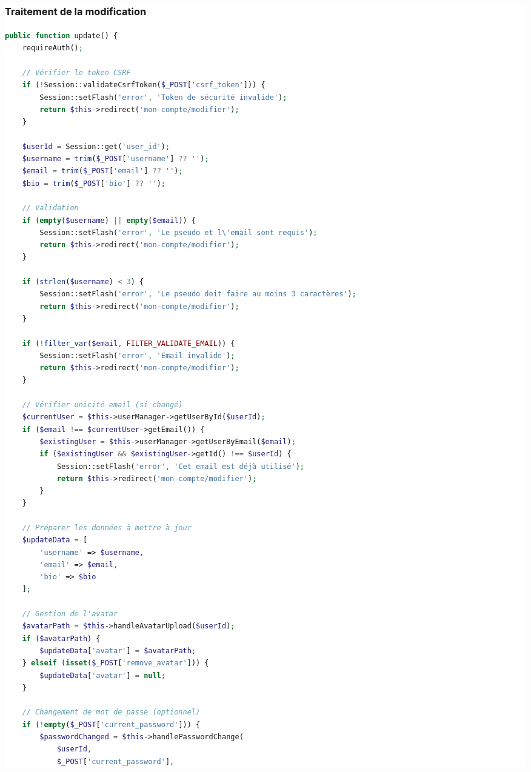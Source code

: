 ### Traitement de la modification

```php
public function update() {
    requireAuth();
    
    // Vérifier le token CSRF
    if (!Session::validateCsrfToken($_POST['csrf_token'])) {
        Session::setFlash('error', 'Token de sécurité invalide');
        return $this->redirect('mon-compte/modifier');
    }
    
    $userId = Session::get('user_id');
    $username = trim($_POST['username'] ?? '');
    $email = trim($_POST['email'] ?? '');
    $bio = trim($_POST['bio'] ?? '');
    
    // Validation
    if (empty($username) || empty($email)) {
        Session::setFlash('error', 'Le pseudo et l\'email sont requis');
        return $this->redirect('mon-compte/modifier');
    }
    
    if (strlen($username) < 3) {
        Session::setFlash('error', 'Le pseudo doit faire au moins 3 caractères');
        return $this->redirect('mon-compte/modifier');
    }
    
    if (!filter_var($email, FILTER_VALIDATE_EMAIL)) {
        Session::setFlash('error', 'Email invalide');
        return $this->redirect('mon-compte/modifier');
    }
    
    // Vérifier unicité email (si changé)
    $currentUser = $this->userManager->getUserById($userId);
    if ($email !== $currentUser->getEmail()) {
        $existingUser = $this->userManager->getUserByEmail($email);
        if ($existingUser && $existingUser->getId() !== $userId) {
            Session::setFlash('error', 'Cet email est déjà utilisé');
            return $this->redirect('mon-compte/modifier');
        }
    }
    
    // Préparer les données à mettre à jour
    $updateData = [
        'username' => $username,
        'email' => $email,
        'bio' => $bio
    ];
    
    // Gestion de l'avatar
    $avatarPath = $this->handleAvatarUpload($userId);
    if ($avatarPath) {
        $updateData['avatar'] = $avatarPath;
    } elseif (isset($_POST['remove_avatar'])) {
        $updateData['avatar'] = null;
    }
    
    // Changement de mot de passe (optionnel)
    if (!empty($_POST['current_password'])) {
        $passwordChanged = $this->handlePasswordChange(
            $userId,
            $_POST['current_password'],
```